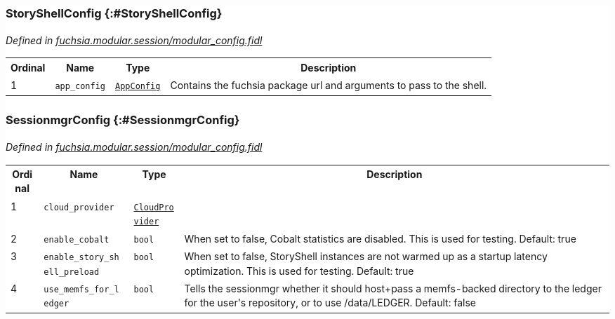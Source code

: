 ### StoryShellConfig {:#StoryShellConfig}


*Defined in [fuchsia.modular.session/modular_config.fidl](https://fuchsia.googlesource.com/fuchsia/+/master/sdk/fidl/fuchsia.modular.session/modular_config.fidl#92)*



<table>
    <tr><th>Ordinal</th><th>Name</th><th>Type</th><th>Description</th></tr>
    <tr>
            <td>1</td>
            <td><code>app_config</code></td>
            <td>
                <code><a class='link' href='#AppConfig'>AppConfig</a></code>
            </td>
            <td> Contains the fuchsia package url and arguments to pass to the shell.
</td>
        </tr></table>

### SessionmgrConfig {:#SessionmgrConfig}


*Defined in [fuchsia.modular.session/modular_config.fidl](https://fuchsia.googlesource.com/fuchsia/+/master/sdk/fidl/fuchsia.modular.session/modular_config.fidl#97)*



<table>
    <tr><th>Ordinal</th><th>Name</th><th>Type</th><th>Description</th></tr>
    <tr>
            <td>1</td>
            <td><code>cloud_provider</code></td>
            <td>
                <code><a class='link' href='#CloudProvider'>CloudProvider</a></code>
            </td>
            <td></td>
        </tr><tr>
            <td>2</td>
            <td><code>enable_cobalt</code></td>
            <td>
                <code>bool</code>
            </td>
            <td> When set to false, Cobalt statistics are disabled. This is used for
 testing.
 Default: true
</td>
        </tr><tr>
            <td>3</td>
            <td><code>enable_story_shell_preload</code></td>
            <td>
                <code>bool</code>
            </td>
            <td> When set to false, StoryShell instances are not warmed up as a startup
 latency optimization. This is used for testing.
 Default: true
</td>
        </tr><tr>
            <td>4</td>
            <td><code>use_memfs_for_ledger</code></td>
            <td>
                <code>bool</code>
            </td>
            <td> Tells the sessionmgr whether it should host+pass a memfs-backed
 directory to the ledger for the user's repository, or to use
 /data/LEDGER.
 Default: false